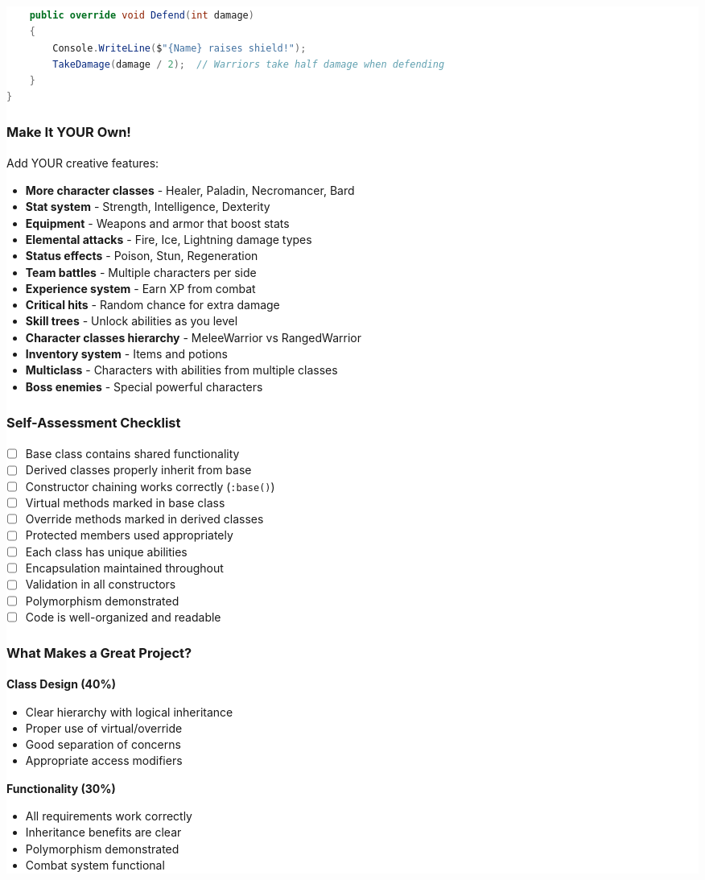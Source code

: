 ```csharp
    public override void Defend(int damage)
    {
        Console.WriteLine($"{Name} raises shield!");
        TakeDamage(damage / 2);  // Warriors take half damage when defending
    }
}
```

### Make It YOUR Own!

Add YOUR creative features:

- **More character classes** - Healer, Paladin, Necromancer, Bard
- **Stat system** - Strength, Intelligence, Dexterity
- **Equipment** - Weapons and armor that boost stats
- **Elemental attacks** - Fire, Ice, Lightning damage types
- **Status effects** - Poison, Stun, Regeneration
- **Team battles** - Multiple characters per side
- **Experience system** - Earn XP from combat
- **Critical hits** - Random chance for extra damage
- **Skill trees** - Unlock abilities as you level
- **Character classes hierarchy** - MeleeWarrior vs RangedWarrior
- **Inventory system** - Items and potions
- **Multiclass** - Characters with abilities from multiple classes
- **Boss enemies** - Special powerful characters

### Self-Assessment Checklist

- [ ] Base class contains shared functionality
- [ ] Derived classes properly inherit from base
- [ ] Constructor chaining works correctly (`:base()`)
- [ ] Virtual methods marked in base class
- [ ] Override methods marked in derived classes
- [ ] Protected members used appropriately
- [ ] Each class has unique abilities
- [ ] Encapsulation maintained throughout
- [ ] Validation in all constructors
- [ ] Polymorphism demonstrated
- [ ] Code is well-organized and readable

### What Makes a Great Project?

**Class Design (40%)**
- Clear hierarchy with logical inheritance
- Proper use of virtual/override
- Good separation of concerns
- Appropriate access modifiers

**Functionality (30%)**
- All requirements work correctly
- Inheritance benefits are clear
- Polymorphism demonstrated
- Combat system functional
